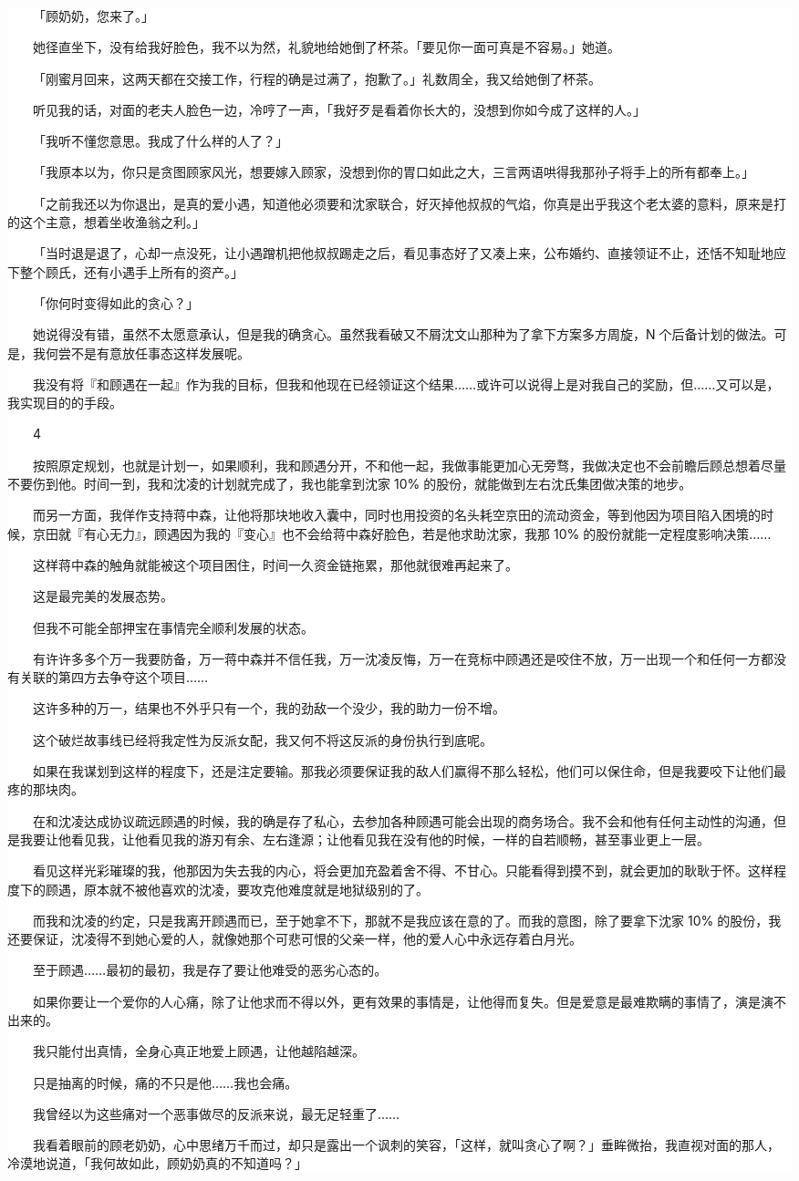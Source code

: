 &emsp;&emsp;「顾奶奶，您来了。」  
  
&emsp;&emsp;她径直坐下，没有给我好脸色，我不以为然，礼貌地给她倒了杯茶。「要见你一面可真是不容易。」她道。  
  
&emsp;&emsp;「刚蜜月回来，这两天都在交接工作，行程的确是过满了，抱歉了。」礼数周全，我又给她倒了杯茶。  
  
&emsp;&emsp;听见我的话，对面的老夫人脸色一边，冷哼了一声，「我好歹是看着你长大的，没想到你如今成了这样的人。」  
  
&emsp;&emsp;「我听不懂您意思。我成了什么样的人了？」  
  
&emsp;&emsp;「我原本以为，你只是贪图顾家风光，想要嫁入顾家，没想到你的胃口如此之大，三言两语哄得我那孙子将手上的所有都奉上。」  
  
&emsp;&emsp;「之前我还以为你退出，是真的爱小遇，知道他必须要和沈家联合，好灭掉他叔叔的气焰，你真是出乎我这个老太婆的意料，原来是打的这个主意，想着坐收渔翁之利。」  
  
&emsp;&emsp;「当时退是退了，心却一点没死，让小遇蹭机把他叔叔踢走之后，看见事态好了又凑上来，公布婚约、直接领证不止，还恬不知耻地应下整个顾氏，还有小遇手上所有的资产。」  
  
&emsp;&emsp;「你何时变得如此的贪心？」  
  
&emsp;&emsp;她说得没有错，虽然不太愿意承认，但是我的确贪心。虽然我看破又不屑沈文山那种为了拿下方案多方周旋，N 个后备计划的做法。可是，我何尝不是有意放任事态这样发展呢。  
  
&emsp;&emsp;我没有将『和顾遇在一起』作为我的目标，但我和他现在已经领证这个结果……或许可以说得上是对我自己的奖励，但……又可以是，我实现目的的手段。  
  
&emsp;&emsp;4  
  
&emsp;&emsp;按照原定规划，也就是计划一，如果顺利，我和顾遇分开，不和他一起，我做事能更加心无旁骛，我做决定也不会前瞻后顾总想着尽量不要伤到他。时间一到，我和沈凌的计划就完成了，我也能拿到沈家 10% 的股份，就能做到左右沈氏集团做决策的地步。  
  
&emsp;&emsp;而另一方面，我佯作支持蒋中森，让他将那块地收入囊中，同时也用投资的名头耗空京田的流动资金，等到他因为项目陷入困境的时候，京田就『有心无力』，顾遇因为我的『变心』也不会给蒋中森好脸色，若是他求助沈家，我那 10% 的股份就能一定程度影响决策……  
  
&emsp;&emsp;这样蒋中森的触角就能被这个项目困住，时间一久资金链拖累，那他就很难再起来了。  
  
&emsp;&emsp;这是最完美的发展态势。  
  
&emsp;&emsp;但我不可能全部押宝在事情完全顺利发展的状态。  
  
&emsp;&emsp;有许许多多个万一我要防备，万一蒋中森并不信任我，万一沈凌反悔，万一在竞标中顾遇还是咬住不放，万一出现一个和任何一方都没有关联的第四方去争夺这个项目……  
  
&emsp;&emsp;这许多种的万一，结果也不外乎只有一个，我的劲敌一个没少，我的助力一份不增。  
  
&emsp;&emsp;这个破烂故事线已经将我定性为反派女配，我又何不将这反派的身份执行到底呢。  
  
&emsp;&emsp;如果在我谋划到这样的程度下，还是注定要输。那我必须要保证我的敌人们赢得不那么轻松，他们可以保住命，但是我要咬下让他们最疼的那块肉。  
  
&emsp;&emsp;在和沈凌达成协议疏远顾遇的时候，我的确是存了私心，去参加各种顾遇可能会出现的商务场合。我不会和他有任何主动性的沟通，但是我要让他看见我，让他看见我的游刃有余、左右逢源；让他看见我在没有他的时候，一样的自若顺畅，甚至事业更上一层。  
  
&emsp;&emsp;看见这样光彩璀璨的我，他那因为失去我的内心，将会更加充盈着舍不得、不甘心。只能看得到摸不到，就会更加的耿耿于怀。这样程度下的顾遇，原本就不被他喜欢的沈凌，要攻克他难度就是地狱级别的了。  
  
&emsp;&emsp;而我和沈凌的约定，只是我离开顾遇而已，至于她拿不下，那就不是我应该在意的了。而我的意图，除了要拿下沈家 10% 的股份，我还要保证，沈凌得不到她心爱的人，就像她那个可悲可恨的父亲一样，他的爱人心中永远存着白月光。  
  
&emsp;&emsp;至于顾遇……最初的最初，我是存了要让他难受的恶劣心态的。  
  
&emsp;&emsp;如果你要让一个爱你的人心痛，除了让他求而不得以外，更有效果的事情是，让他得而复失。但是爱意是最难欺瞒的事情了，演是演不出来的。  
  
&emsp;&emsp;我只能付出真情，全身心真正地爱上顾遇，让他越陷越深。  
  
&emsp;&emsp;只是抽离的时候，痛的不只是他……我也会痛。  
  
&emsp;&emsp;我曾经以为这些痛对一个恶事做尽的反派来说，最无足轻重了……  
  
&emsp;&emsp;我看着眼前的顾老奶奶，心中思绪万千而过，却只是露出一个讽刺的笑容，「这样，就叫贪心了啊？」垂眸微抬，我直视对面的那人，冷漠地说道，「我何故如此，顾奶奶真的不知道吗？」  
  